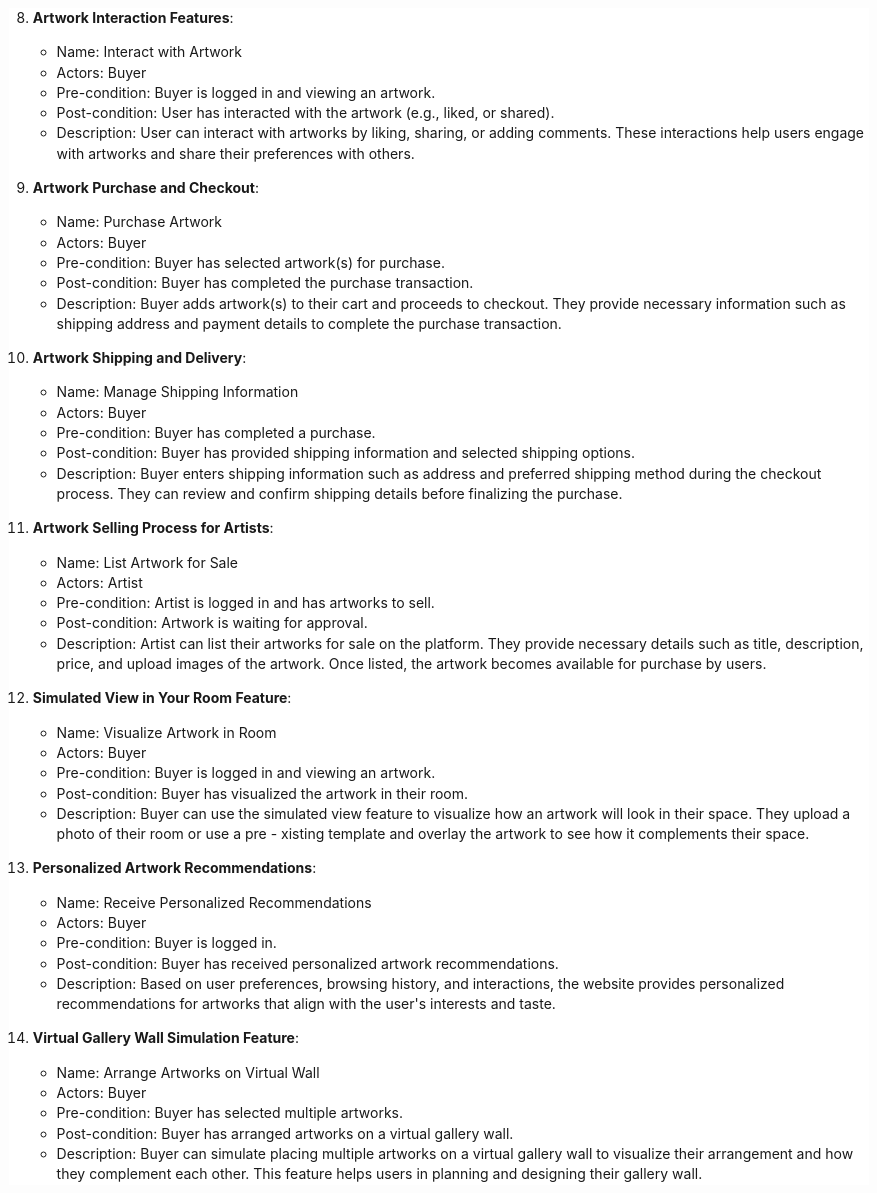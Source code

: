 8. **Artwork Interaction Features**:
    - Name: Interact with Artwork
    - Actors: Buyer
    - Pre-condition: Buyer is logged in and viewing an artwork.
    - Post-condition: User has interacted with the artwork (e.g., liked, or shared).
    - Description: User can interact with artworks by liking, sharing, or adding comments. These interactions help users engage with artworks and share their preferences with others.

9. **Artwork Purchase and Checkout**:
    - Name: Purchase Artwork
    - Actors: Buyer
    - Pre-condition: Buyer has selected artwork(s) for purchase.
    - Post-condition: Buyer has completed the purchase transaction.
    - Description: Buyer adds artwork(s) to their cart and proceeds to checkout. They provide necessary information such as shipping address and payment details to complete the purchase transaction.

10. **Artwork Shipping and Delivery**:
    - Name: Manage Shipping Information
    - Actors: Buyer
    - Pre-condition: Buyer has completed a purchase.
    - Post-condition: Buyer has provided shipping information and selected shipping options.
    - Description: Buyer enters shipping information such as address and preferred shipping method during the checkout process. They can review and confirm shipping details before finalizing the purchase.

11. **Artwork Selling Process for Artists**:
    - Name: List Artwork for Sale
    - Actors: Artist
    - Pre-condition: Artist is logged in and has artworks to sell.
    - Post-condition: Artwork is waiting for approval.
    - Description: Artist can list their artworks for sale on the platform. They provide necessary details such as title, description, price, and upload images of the artwork. Once listed, the artwork becomes available for purchase by users.

12. **Simulated View in Your Room Feature**:
    - Name: Visualize Artwork in Room
    - Actors: Buyer
    - Pre-condition: Buyer is logged in and viewing an artwork.
    - Post-condition: Buyer has visualized the artwork in their room.
    - Description: Buyer can use the simulated view feature to visualize how an artwork will look in their space. They upload a photo of their room or use a pre    - xisting template and overlay the artwork to see how it complements their space.

13. **Personalized Artwork Recommendations**:
    - Name: Receive Personalized Recommendations
    - Actors: Buyer
    - Pre-condition: Buyer is logged in.
    - Post-condition: Buyer has received personalized artwork recommendations.
    - Description: Based on user preferences, browsing history, and interactions, the website provides personalized recommendations for artworks that align with the user's interests and taste.

14. **Virtual Gallery Wall Simulation Feature**:
    - Name: Arrange Artworks on Virtual Wall
    - Actors: Buyer
    - Pre-condition: Buyer has selected multiple artworks.
    - Post-condition: Buyer has arranged artworks on a virtual gallery wall.
    - Description: Buyer can simulate placing multiple artworks on a virtual gallery wall to visualize their arrangement and how they complement each other. This feature helps users in planning and designing their gallery wall.
